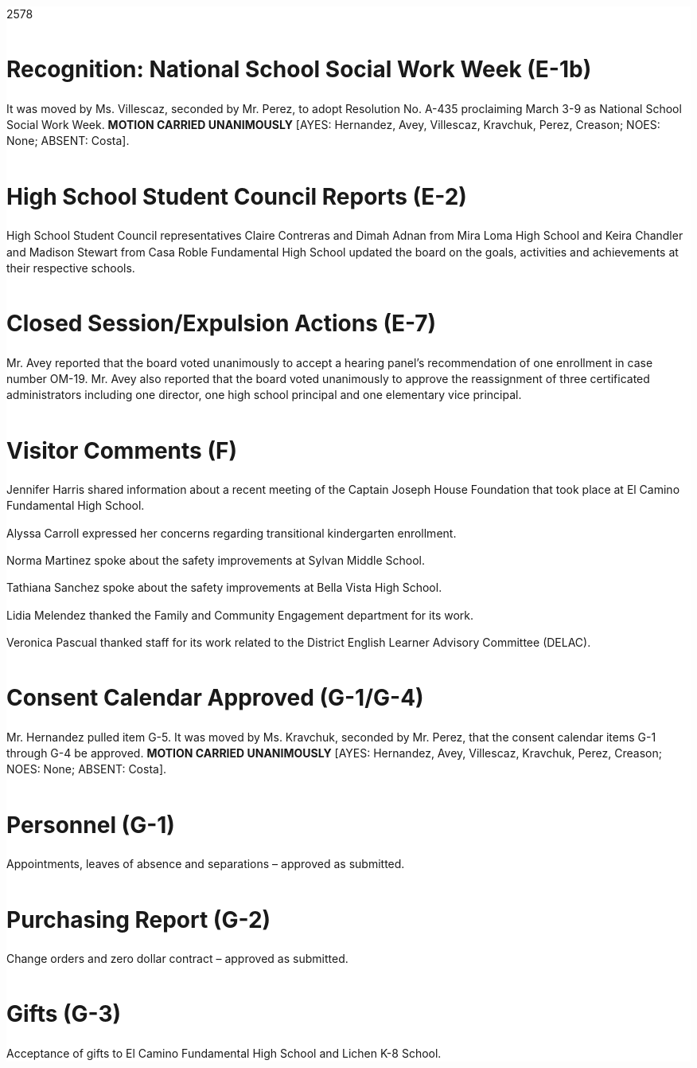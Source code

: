 2578

# Recognition: National School Social Work Week (E-1b)
It was moved by Ms. Villescaz, seconded by Mr. Perez, to adopt Resolution No. A-435 proclaiming March 3-9 as National School Social Work Week. **MOTION CARRIED UNANIMOUSLY** [AYES: Hernandez, Avey, Villescaz, Kravchuk, Perez, Creason; NOES: None; ABSENT: Costa].

# High School Student Council Reports (E-2)
High School Student Council representatives Claire Contreras and Dimah Adnan from Mira Loma High School and Keira Chandler and Madison Stewart from Casa Roble Fundamental High School updated the board on the goals, activities and achievements at their respective schools.

# Closed Session/Expulsion Actions (E-7)
Mr. Avey reported that the board voted unanimously to accept a hearing panel’s recommendation of one enrollment in case number OM-19. Mr. Avey also reported that the board voted unanimously to approve the reassignment of three certificated administrators including one director, one high school principal and one elementary vice principal.

# Visitor Comments (F)
Jennifer Harris shared information about a recent meeting of the Captain Joseph House Foundation that took place at El Camino Fundamental High School.

Alyssa Carroll expressed her concerns regarding transitional kindergarten enrollment.

Norma Martinez spoke about the safety improvements at Sylvan Middle School.

Tathiana Sanchez spoke about the safety improvements at Bella Vista High School.

Lidia Melendez thanked the Family and Community Engagement department for its work.

Veronica Pascual thanked staff for its work related to the District English Learner Advisory Committee (DELAC).

# Consent Calendar Approved (G-1/G-4)
Mr. Hernandez pulled item G-5. It was moved by Ms. Kravchuk, seconded by Mr. Perez, that the consent calendar items G-1 through G-4 be approved. **MOTION CARRIED UNANIMOUSLY** [AYES: Hernandez, Avey, Villescaz, Kravchuk, Perez, Creason; NOES: None; ABSENT: Costa].

# Personnel (G-1)
Appointments, leaves of absence and separations – approved as submitted.

# Purchasing Report (G-2)
Change orders and zero dollar contract – approved as submitted.

# Gifts (G-3)
Acceptance of gifts to El Camino Fundamental High School and Lichen K-8 School.
